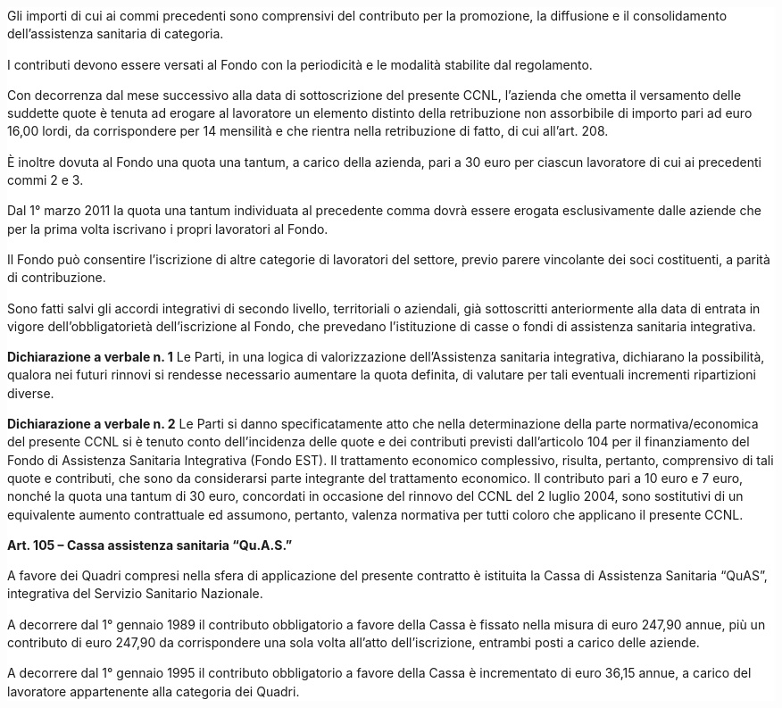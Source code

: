 Gli importi di cui ai commi precedenti sono comprensivi del contributo per la promozione, la diffusione e il consolidamento dell’assistenza sanitaria di categoria.

I contributi devono essere versati al Fondo con la periodicità e le modalità stabilite
dal regolamento.

Con decorrenza dal mese successivo alla data di sottoscrizione del presente CCNL,
l’azienda che ometta il versamento delle suddette quote è tenuta ad erogare al lavoratore un elemento distinto della retribuzione non assorbibile di importo pari ad
euro 16,00 lordi, da corrispondere per 14 mensilità e che rientra nella retribuzione
di fatto, di cui all’art. 208.

È inoltre dovuta al Fondo una quota una tantum, a carico della azienda, pari a 30
euro per ciascun lavoratore di cui ai precedenti commi 2 e 3.

Dal 1° marzo 2011 la quota una tantum individuata al precedente comma dovrà essere erogata esclusivamente dalle aziende che per la prima volta iscrivano i propri
lavoratori al Fondo.

Il Fondo può consentire l’iscrizione di altre categorie di lavoratori del settore, previo
parere vincolante dei soci costituenti, a parità di contribuzione.

Sono fatti salvi gli accordi integrativi di secondo livello, territoriali o aziendali, già
sottoscritti anteriormente alla data di entrata in vigore dell’obbligatorietà dell’iscrizione al Fondo, che prevedano l’istituzione di casse o fondi di assistenza sanitaria
integrativa.

**Dichiarazione a verbale n. 1**
Le Parti, in una logica di valorizzazione dell’Assistenza sanitaria integrativa, dichiarano la possibilità, qualora nei futuri rinnovi si rendesse necessario aumentare la quota
definita, di valutare per tali eventuali incrementi ripartizioni diverse.

**Dichiarazione a verbale n. 2**
Le Parti si danno specificatamente atto che nella determinazione della parte normativa/economica del presente CCNL si è tenuto conto dell’incidenza delle quote e
dei contributi previsti dall’articolo 104 per il finanziamento del Fondo di Assistenza
Sanitaria Integrativa (Fondo EST). Il trattamento economico complessivo, risulta,
pertanto, comprensivo di tali quote e contributi, che sono da considerarsi parte integrante del trattamento economico. Il contributo pari a 10 euro e 7 euro, nonché la
quota una tantum di 30 euro, concordati in occasione del rinnovo del CCNL del 2
luglio 2004, sono sostitutivi di un equivalente aumento contrattuale ed assumono,
pertanto, valenza normativa per tutti coloro che applicano il presente CCNL.

**Art. 105 – Cassa assistenza sanitaria “Qu.A.S.”**

A favore dei Quadri compresi nella sfera di applicazione del presente contratto è
istituita la Cassa di Assistenza Sanitaria “QuAS”, integrativa del Servizio Sanitario
Nazionale.

A decorrere dal 1° gennaio 1989 il contributo obbligatorio a favore della Cassa è
fissato nella misura di euro 247,90 annue, più un contributo di euro 247,90 da corrispondere una sola volta all’atto dell’iscrizione, entrambi posti a carico delle aziende.

A decorrere dal 1° gennaio 1995 il contributo obbligatorio a favore della Cassa è
incrementato di euro 36,15 annue, a carico del lavoratore appartenente alla categoria
dei Quadri.

